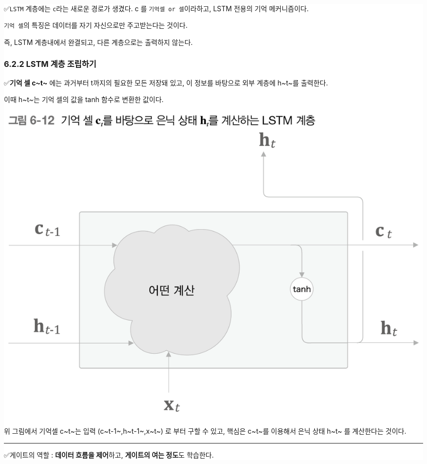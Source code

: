 ✅`LSTM` 계층에는 `c`라는 새로운 경로가 생겼다. c 를 `기억셀 or 셀`이라하고, LSTM 전용의 기억 메커니즘이다.

`기억 셀`의 특징은 데이터를 자기 자신으로만 주고받는다는 것이다.

즉, LSTM 계층내에서 완결되고, 다른 계층으로는 출력하지 않는다.

### 6.2.2 LSTM 계층 조립하기

✅**기억 셀 c~t~** 에는 과거부터 t까지의 필요한 모든 저장돼 있고, 이 정보를 바탕으로 외부 계층에 h~t~를 출력한다.

이때 h~t~는 기억 셀의 값을 tanh 함수로 변환한 값이다.

<img src="assets/6장 게이트가 추가된 RNN/fig 6-12.png">

위 그림에서 기억셀 c~t~는 입력 (c~t-1~,h~t-1~,x~t~) 로 부터 구할 수 있고, 핵심은 c~t~를 이용해서 은닉 상태 h~t~ 를 계산한다는 것이다.

---

✅게이트의 역할 : **데이터 흐름을 제어**하고, **게이트의 여는 정도**도 학습한다.
